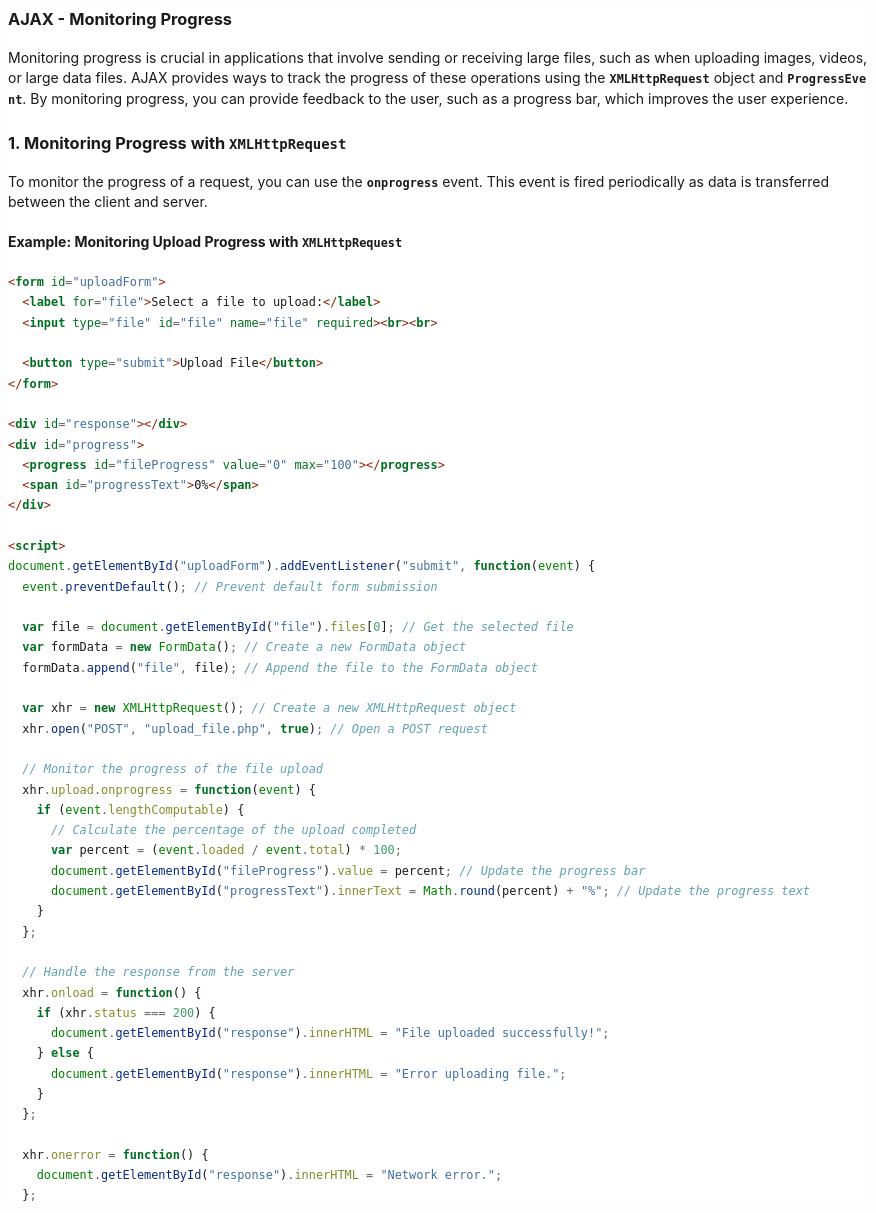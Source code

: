 ### **AJAX - Monitoring Progress**

Monitoring progress is crucial in applications that involve sending or receiving large files, such as when uploading images, videos, or large data files. AJAX provides ways to track the progress of these operations using the **`XMLHttpRequest`** object and **`ProgressEvent`**. By monitoring progress, you can provide feedback to the user, such as a progress bar, which improves the user experience.

### **1. Monitoring Progress with `XMLHttpRequest`**

To monitor the progress of a request, you can use the **`onprogress`** event. This event is fired periodically as data is transferred between the client and server.

#### **Example: Monitoring Upload Progress with `XMLHttpRequest`**

```html
<form id="uploadForm">
  <label for="file">Select a file to upload:</label>
  <input type="file" id="file" name="file" required><br><br>
  
  <button type="submit">Upload File</button>
</form>

<div id="response"></div>
<div id="progress">
  <progress id="fileProgress" value="0" max="100"></progress>
  <span id="progressText">0%</span>
</div>

<script>
document.getElementById("uploadForm").addEventListener("submit", function(event) {
  event.preventDefault(); // Prevent default form submission

  var file = document.getElementById("file").files[0]; // Get the selected file
  var formData = new FormData(); // Create a new FormData object
  formData.append("file", file); // Append the file to the FormData object

  var xhr = new XMLHttpRequest(); // Create a new XMLHttpRequest object
  xhr.open("POST", "upload_file.php", true); // Open a POST request

  // Monitor the progress of the file upload
  xhr.upload.onprogress = function(event) {
    if (event.lengthComputable) {
      // Calculate the percentage of the upload completed
      var percent = (event.loaded / event.total) * 100;
      document.getElementById("fileProgress").value = percent; // Update the progress bar
      document.getElementById("progressText").innerText = Math.round(percent) + "%"; // Update the progress text
    }
  };

  // Handle the response from the server
  xhr.onload = function() {
    if (xhr.status === 200) {
      document.getElementById("response").innerHTML = "File uploaded successfully!";
    } else {
      document.getElementById("response").innerHTML = "Error uploading file.";
    }
  };

  xhr.onerror = function() {
    document.getElementById("response").innerHTML = "Network error.";
  };

```